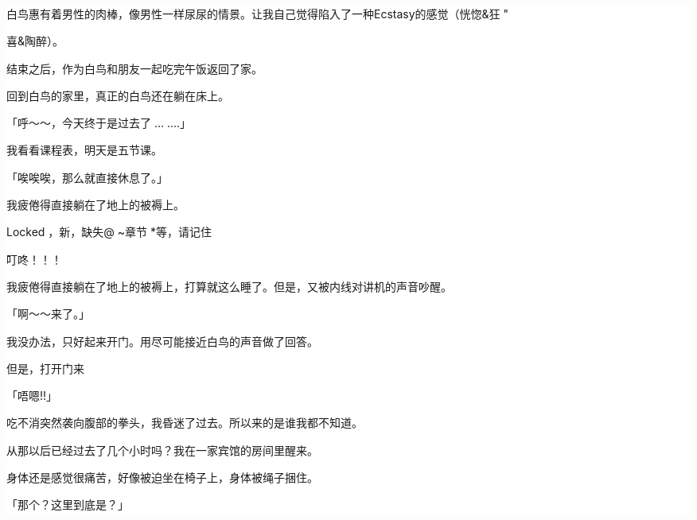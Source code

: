 
白鸟惠有着男性的肉棒，像男性一样尿尿的情景。让我自己觉得陷入了一种Ecstasy的感觉（恍惚&狂 "



喜&陶醉）。



结束之后，作为白鸟和朋友一起吃完午饭返回了家。



回到白鸟的家里，真正的白鸟还在躺在床上。



「呼～～，今天终于是过去了 ... ....」



我看看课程表，明天是五节课。



「唉唉唉，那么就直接休息了。」



我疲倦得直接躺在了地上的被褥上。





Locked ，新，缺失@ ~章节 *等，请记住





叮咚！！！



我疲倦得直接躺在了地上的被褥上，打算就这么睡了。但是，又被内线对讲机的声音吵醒。



「啊～～来了。」



我没办法，只好起来开门。用尽可能接近白鸟的声音做了回答。



但是，打开门来



「唔嗯!!」



吃不消突然袭向腹部的拳头，我昏迷了过去。所以来的是谁我都不知道。



从那以后已经过去了几个小时吗？我在一家宾馆的房间里醒来。



身体还是感觉很痛苦，好像被迫坐在椅子上，身体被绳子捆住。



「那个？这里到底是？」
